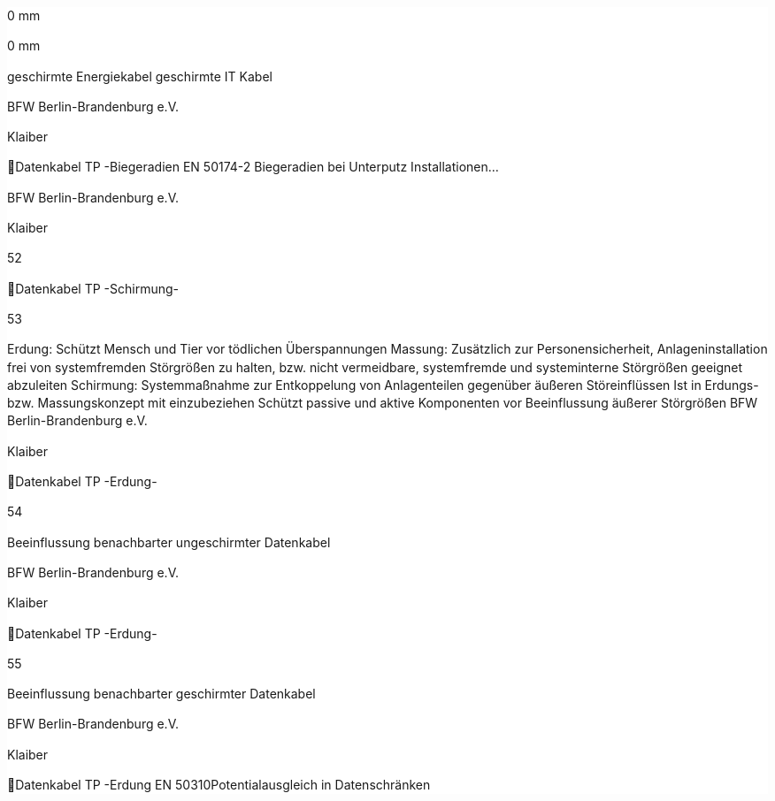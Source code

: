 0 mm

0 mm

geschirmte Energiekabel
geschirmte IT Kabel

BFW Berlin-Brandenburg e.V.

Klaiber

Datenkabel TP -Biegeradien EN 50174-2 Biegeradien bei Unterputz Installationen…

BFW Berlin-Brandenburg e.V.

Klaiber

52

Datenkabel TP -Schirmung-

53

Erdung:
Schützt Mensch und Tier vor tödlichen Überspannungen
Massung:
Zusätzlich zur Personensicherheit, Anlageninstallation frei von
systemfremden Störgrößen zu halten, bzw. nicht vermeidbare, systemfremde
und systeminterne Störgrößen geeignet abzuleiten
Schirmung:
Systemmaßnahme zur Entkoppelung von Anlagenteilen gegenüber
äußeren Störeinflüssen
Ist in Erdungs- bzw. Massungskonzept mit einzubeziehen
Schützt passive und aktive Komponenten vor Beeinflussung äußerer Störgrößen
BFW Berlin-Brandenburg e.V.

Klaiber

Datenkabel TP -Erdung-

54

Beeinflussung benachbarter ungeschirmter
Datenkabel

BFW Berlin-Brandenburg e.V.

Klaiber

Datenkabel TP -Erdung-

55

Beeinflussung benachbarter geschirmter
Datenkabel

BFW Berlin-Brandenburg e.V.

Klaiber

Datenkabel TP -Erdung EN 50310Potentialausgleich in Datenschränken
